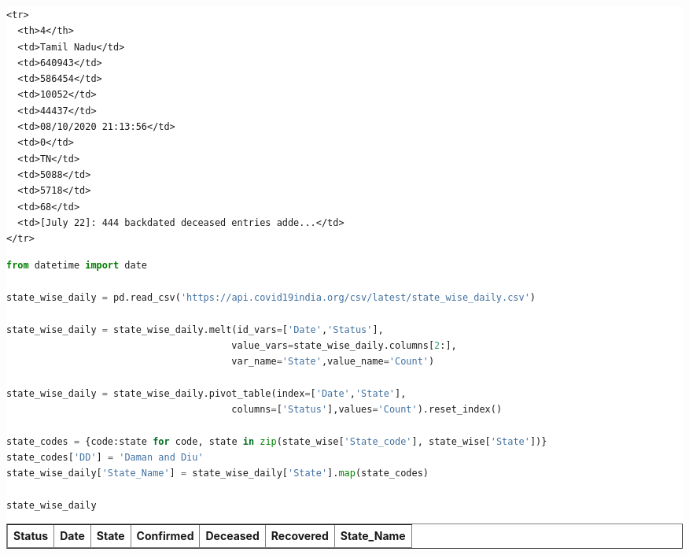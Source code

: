     <tr>
      <th>4</th>
      <td>Tamil Nadu</td>
      <td>640943</td>
      <td>586454</td>
      <td>10052</td>
      <td>44437</td>
      <td>08/10/2020 21:13:56</td>
      <td>0</td>
      <td>TN</td>
      <td>5088</td>
      <td>5718</td>
      <td>68</td>
      <td>[July 22]: 444 backdated deceased entries adde...</td>
    </tr>
  </tbody>
</table>
</div>




```python
from datetime import date

state_wise_daily = pd.read_csv('https://api.covid19india.org/csv/latest/state_wise_daily.csv')

state_wise_daily = state_wise_daily.melt(id_vars=['Date','Status'],
                                        value_vars=state_wise_daily.columns[2:],
                                        var_name='State',value_name='Count')

state_wise_daily = state_wise_daily.pivot_table(index=['Date','State'],
                                        columns=['Status'],values='Count').reset_index()

state_codes = {code:state for code, state in zip(state_wise['State_code'], state_wise['State'])}
state_codes['DD'] = 'Daman and Diu'
state_wise_daily['State_Name'] = state_wise_daily['State'].map(state_codes)

state_wise_daily
```




<div>
<style scoped>
    .dataframe tbody tr th:only-of-type {
        vertical-align: middle;
    }

    .dataframe tbody tr th {
        vertical-align: top;
    }

    .dataframe thead th {
        text-align: right;
    }
</style>
<table border="1" class="dataframe">
  <thead>
    <tr style="text-align: right;">
      <th>Status</th>
      <th>Date</th>
      <th>State</th>
      <th>Confirmed</th>
      <th>Deceased</th>
      <th>Recovered</th>
      <th>State_Name</th>